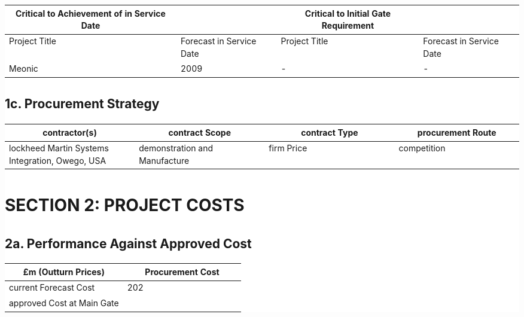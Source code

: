 | Critical to Achievement of in Service Date |                          | Critical to Initial Gate Requirement |                          |
|------------------|------------------|------------------|------------------|
| Project Title                                  | Forecast in Service Date | Project Title                            | Forecast in Service Date |
| Meonic                                         | 2009                     | \-                                       | \-                       |

## 1c. Procurement Strategy

<table>
<colgroup>
<col Style="Width: 25%" />
<col Style="Width: 25%" />
<col Style="Width: 25%" />
<col Style="Width: 24%" />
</Colgroup>
<thead>
<tr>
<th>contractor(s)</Th>
<th>contract Scope</Th>
<th>contract Type</Th>
<th>procurement Route</Th>
</Tr>
</Thead>
<tbody>
<tr>
<td>lockheed Martin Systems Integration, Owego, USA</Td>
<td>demonstration and Manufacture</Td>
<td>firm Price</Td>
<td>competition</Td>
</Tr>
</Tbody>
</Table>

# SECTION 2: PROJECT COSTS

## 2a. Performance Against Approved Cost

<table>
<colgroup>
<col Style="Width: 50%" />
<col Style="Width: 50%" />
</Colgroup>
<thead>
<tr>
<th>
£m (Outturn Prices)
</Th>
<th>
Procurement Cost
</Th>
</Tr>
</Thead>
<tbody>
<tr>
<td>current Forecast Cost</Td>
<td>
202
</Td>
</Tr>
<tr>
<td>approved Cost at Main Gate</Td>
<td>
